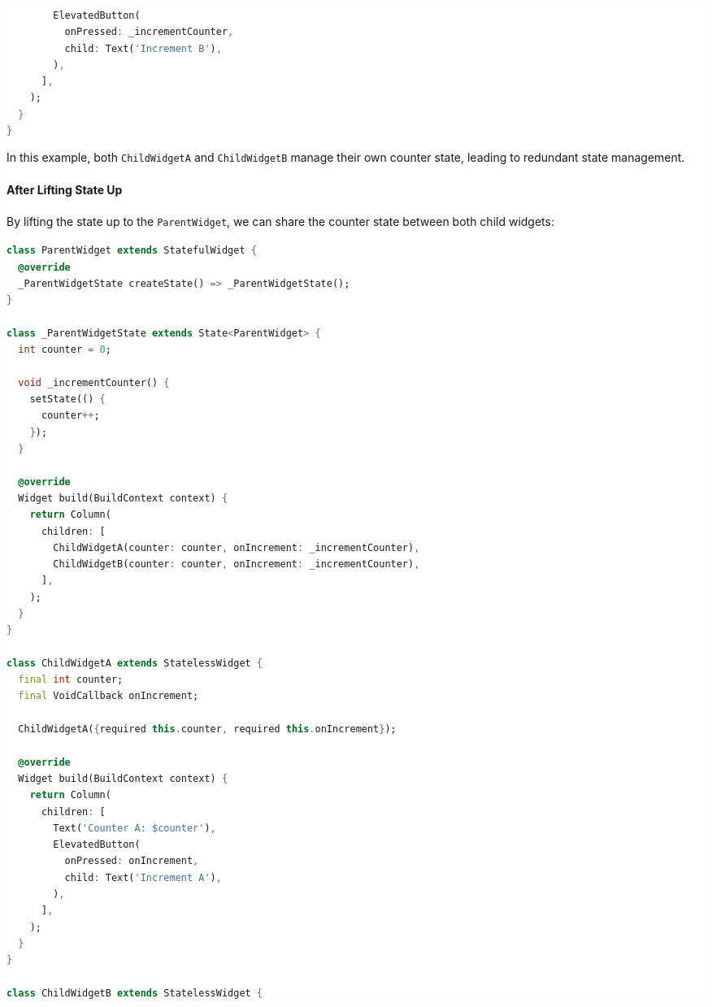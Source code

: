 ```dart
        ElevatedButton(
          onPressed: _incrementCounter,
          child: Text('Increment B'),
        ),
      ],
    );
  }
}
```

In this example, both `ChildWidgetA` and `ChildWidgetB` manage their own counter state, leading to redundant state management.

#### After Lifting State Up

By lifting the state up to the `ParentWidget`, we can share the counter state between both child widgets:

```dart
class ParentWidget extends StatefulWidget {
  @override
  _ParentWidgetState createState() => _ParentWidgetState();
}

class _ParentWidgetState extends State<ParentWidget> {
  int counter = 0;

  void _incrementCounter() {
    setState(() {
      counter++;
    });
  }

  @override
  Widget build(BuildContext context) {
    return Column(
      children: [
        ChildWidgetA(counter: counter, onIncrement: _incrementCounter),
        ChildWidgetB(counter: counter, onIncrement: _incrementCounter),
      ],
    );
  }
}

class ChildWidgetA extends StatelessWidget {
  final int counter;
  final VoidCallback onIncrement;

  ChildWidgetA({required this.counter, required this.onIncrement});

  @override
  Widget build(BuildContext context) {
    return Column(
      children: [
        Text('Counter A: $counter'),
        ElevatedButton(
          onPressed: onIncrement,
          child: Text('Increment A'),
        ),
      ],
    );
  }
}

class ChildWidgetB extends StatelessWidget {
```